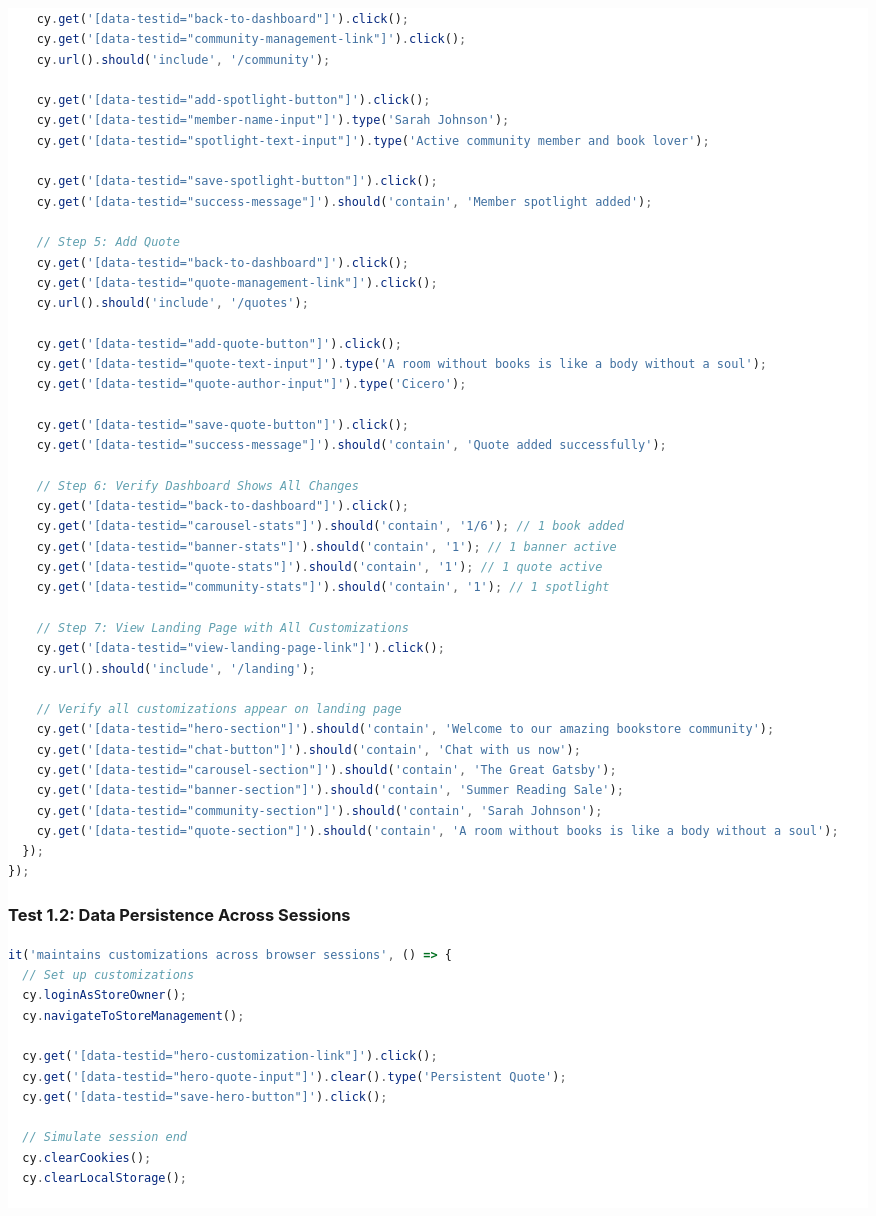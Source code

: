 ```typescript
    cy.get('[data-testid="back-to-dashboard"]').click();
    cy.get('[data-testid="community-management-link"]').click();
    cy.url().should('include', '/community');
    
    cy.get('[data-testid="add-spotlight-button"]').click();
    cy.get('[data-testid="member-name-input"]').type('Sarah Johnson');
    cy.get('[data-testid="spotlight-text-input"]').type('Active community member and book lover');
    
    cy.get('[data-testid="save-spotlight-button"]').click();
    cy.get('[data-testid="success-message"]').should('contain', 'Member spotlight added');

    // Step 5: Add Quote
    cy.get('[data-testid="back-to-dashboard"]').click();
    cy.get('[data-testid="quote-management-link"]').click();
    cy.url().should('include', '/quotes');
    
    cy.get('[data-testid="add-quote-button"]').click();
    cy.get('[data-testid="quote-text-input"]').type('A room without books is like a body without a soul');
    cy.get('[data-testid="quote-author-input"]').type('Cicero');
    
    cy.get('[data-testid="save-quote-button"]').click();
    cy.get('[data-testid="success-message"]').should('contain', 'Quote added successfully');

    // Step 6: Verify Dashboard Shows All Changes
    cy.get('[data-testid="back-to-dashboard"]').click();
    cy.get('[data-testid="carousel-stats"]').should('contain', '1/6'); // 1 book added
    cy.get('[data-testid="banner-stats"]').should('contain', '1'); // 1 banner active
    cy.get('[data-testid="quote-stats"]').should('contain', '1'); // 1 quote active
    cy.get('[data-testid="community-stats"]').should('contain', '1'); // 1 spotlight

    // Step 7: View Landing Page with All Customizations
    cy.get('[data-testid="view-landing-page-link"]').click();
    cy.url().should('include', '/landing');
    
    // Verify all customizations appear on landing page
    cy.get('[data-testid="hero-section"]').should('contain', 'Welcome to our amazing bookstore community');
    cy.get('[data-testid="chat-button"]').should('contain', 'Chat with us now');
    cy.get('[data-testid="carousel-section"]').should('contain', 'The Great Gatsby');
    cy.get('[data-testid="banner-section"]').should('contain', 'Summer Reading Sale');
    cy.get('[data-testid="community-section"]').should('contain', 'Sarah Johnson');
    cy.get('[data-testid="quote-section"]').should('contain', 'A room without books is like a body without a soul');
  });
});
```

### **Test 1.2: Data Persistence Across Sessions**
```typescript
it('maintains customizations across browser sessions', () => {
  // Set up customizations
  cy.loginAsStoreOwner();
  cy.navigateToStoreManagement();
  
  cy.get('[data-testid="hero-customization-link"]').click();
  cy.get('[data-testid="hero-quote-input"]').clear().type('Persistent Quote');
  cy.get('[data-testid="save-hero-button"]').click();
  
  // Simulate session end
  cy.clearCookies();
  cy.clearLocalStorage();
  
```